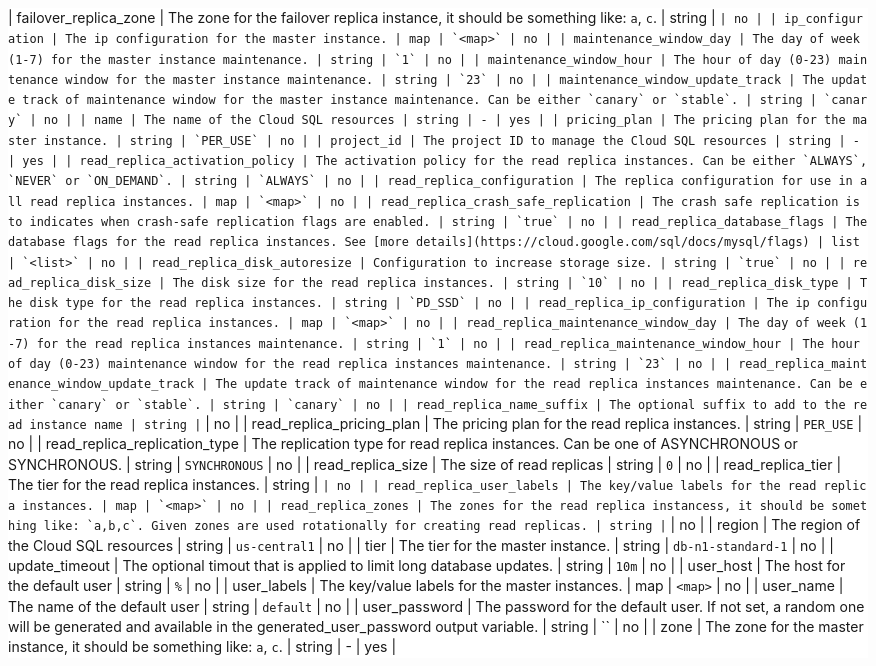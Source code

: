 | failover_replica_zone | The zone for the failover replica instance, it should be something like: `a`, `c`. | string | `` | no |
| ip_configuration | The ip configuration for the master instance. | map | `<map>` | no |
| maintenance_window_day | The day of week (1-7) for the master instance maintenance. | string | `1` | no |
| maintenance_window_hour | The hour of day (0-23) maintenance window for the master instance maintenance. | string | `23` | no |
| maintenance_window_update_track | The update track of maintenance window for the master instance maintenance. Can be either `canary` or `stable`. | string | `canary` | no |
| name | The name of the Cloud SQL resources | string | - | yes |
| pricing_plan | The pricing plan for the master instance. | string | `PER_USE` | no |
| project_id | The project ID to manage the Cloud SQL resources | string | - | yes |
| read_replica_activation_policy | The activation policy for the read replica instances. Can be either `ALWAYS`, `NEVER` or `ON_DEMAND`. | string | `ALWAYS` | no |
| read_replica_configuration | The replica configuration for use in all read replica instances. | map | `<map>` | no |
| read_replica_crash_safe_replication | The crash safe replication is to indicates when crash-safe replication flags are enabled. | string | `true` | no |
| read_replica_database_flags | The database flags for the read replica instances. See [more details](https://cloud.google.com/sql/docs/mysql/flags) | list | `<list>` | no |
| read_replica_disk_autoresize | Configuration to increase storage size. | string | `true` | no |
| read_replica_disk_size | The disk size for the read replica instances. | string | `10` | no |
| read_replica_disk_type | The disk type for the read replica instances. | string | `PD_SSD` | no |
| read_replica_ip_configuration | The ip configuration for the read replica instances. | map | `<map>` | no |
| read_replica_maintenance_window_day | The day of week (1-7) for the read replica instances maintenance. | string | `1` | no |
| read_replica_maintenance_window_hour | The hour of day (0-23) maintenance window for the read replica instances maintenance. | string | `23` | no |
| read_replica_maintenance_window_update_track | The update track of maintenance window for the read replica instances maintenance. Can be either `canary` or `stable`. | string | `canary` | no |
| read_replica_name_suffix | The optional suffix to add to the read instance name | string | `` | no |
| read_replica_pricing_plan | The pricing plan for the read replica instances. | string | `PER_USE` | no |
| read_replica_replication_type | The replication type for read replica instances. Can be one of ASYNCHRONOUS or SYNCHRONOUS. | string | `SYNCHRONOUS` | no |
| read_replica_size | The size of read replicas | string | `0` | no |
| read_replica_tier | The tier for the read replica instances. | string | `` | no |
| read_replica_user_labels | The key/value labels for the read replica instances. | map | `<map>` | no |
| read_replica_zones | The zones for the read replica instancess, it should be something like: `a,b,c`. Given zones are used rotationally for creating read replicas. | string | `` | no |
| region | The region of the Cloud SQL resources | string | `us-central1` | no |
| tier | The tier for the master instance. | string | `db-n1-standard-1` | no |
| update_timeout | The optional timout that is applied to limit long database updates. | string | `10m` | no |
| user_host | The host for the default user | string | `%` | no |
| user_labels | The key/value labels for the master instances. | map | `<map>` | no |
| user_name | The name of the default user | string | `default` | no |
| user_password | The password for the default user. If not set, a random one will be generated and available in the generated_user_password output variable. | string | `` | no |
| zone | The zone for the master instance, it should be something like: `a`, `c`. | string | - | yes |
